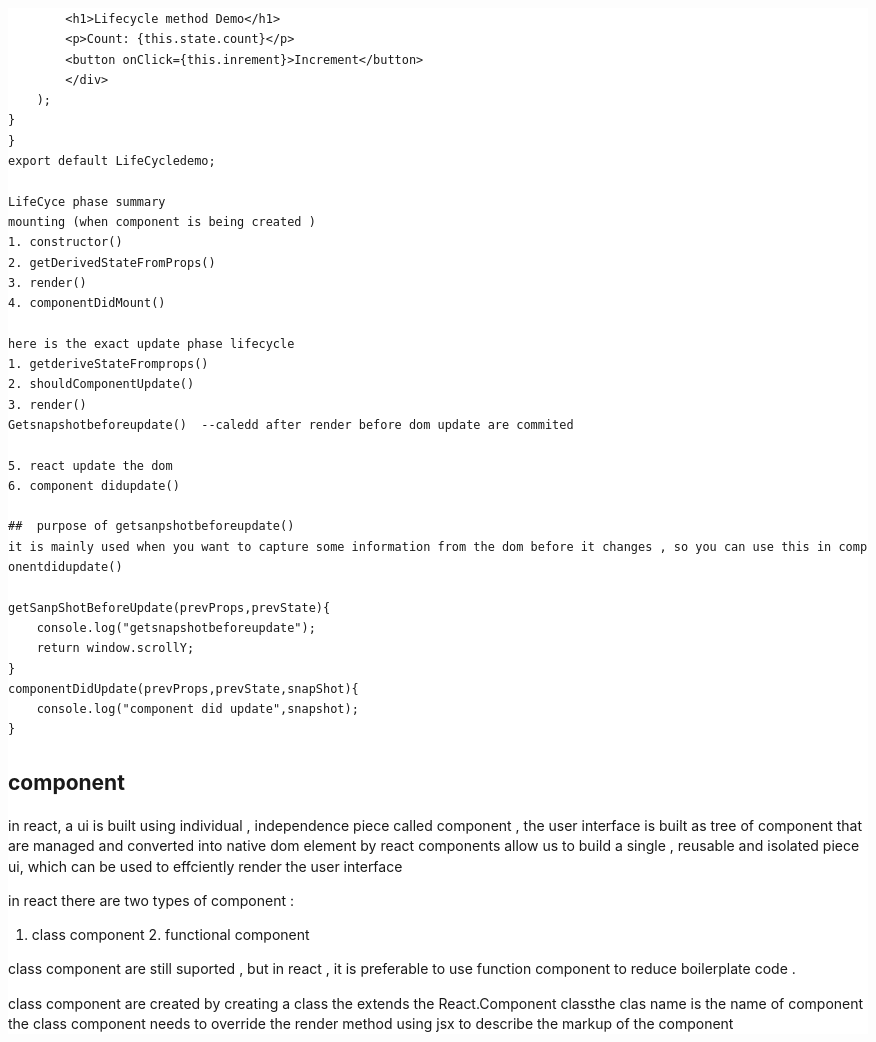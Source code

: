             <h1>Lifecycle method Demo</h1>
            <p>Count: {this.state.count}</p>
            <button onClick={this.inrement}>Increment</button>
            </div>
        );
    }
    }
    export default LifeCycledemo;

    LifeCyce phase summary
    mounting (when component is being created )
    1. constructor()
    2. getDerivedStateFromProps()
    3. render()
    4. componentDidMount()

    here is the exact update phase lifecycle 
    1. getderiveStateFromprops()
    2. shouldComponentUpdate()
    3. render()
    Getsnapshotbeforeupdate()  --caledd after render before dom update are commited 

    5. react update the dom
    6. component didupdate()

    ##  purpose of getsanpshotbeforeupdate()
    it is mainly used when you want to capture some information from the dom before it changes , so you can use this in componentdidupdate()

    getSanpShotBeforeUpdate(prevProps,prevState){
        console.log("getsnapshotbeforeupdate");
        return window.scrollY;
    }
    componentDidUpdate(prevProps,prevState,snapShot){
        console.log("component did update",snapshot);
    }

## component
in react, a ui is built using individual , independence piece called component ,
the user interface is built as tree of component that are managed and converted into native dom element by react 
components allow us to build a single , reusable and isolated piece ui, which can be used to effciently render the user interface 

in react there are two types of component :
1. class component           2. functional component 

class component are still suported , but in react , it is preferable to use function component to reduce boilerplate code .

class component are created by creating a class the extends the React.Component classthe clas name is the name of component 
the class component needs to override the render method using jsx to describe the markup of the component 
